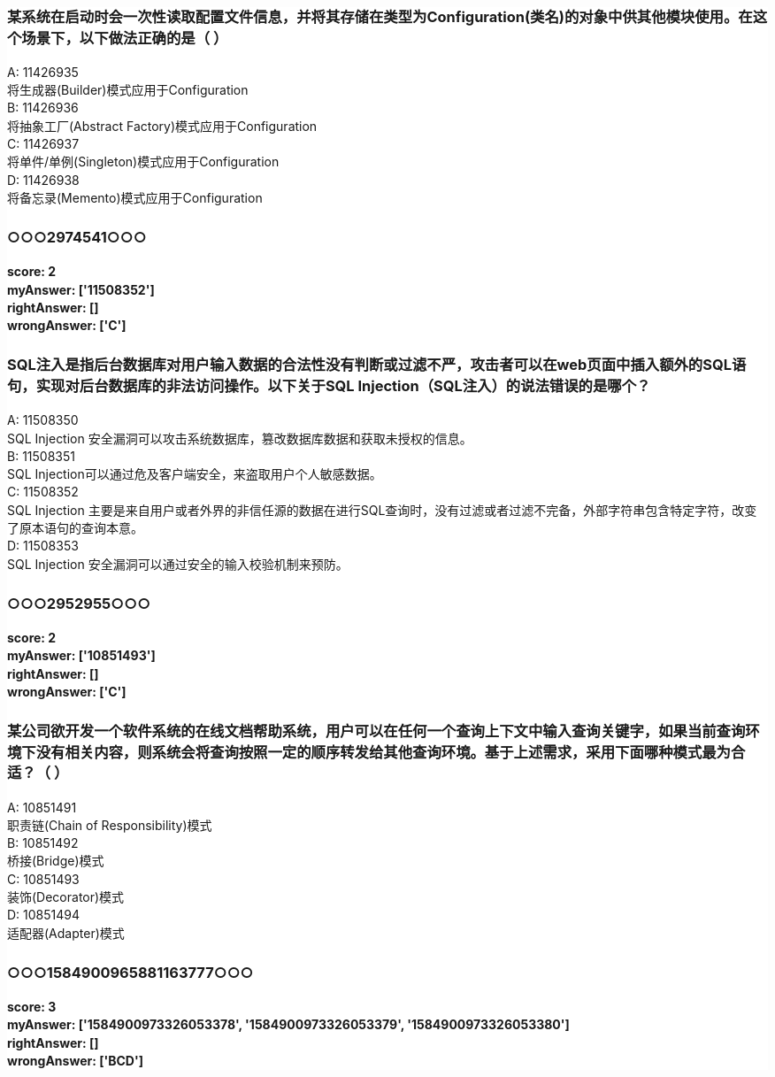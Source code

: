   
### 某系统在启动时会一次性读取配置文件信息，并将其存储在类型为Configuration(类名)的对象中供其他模块使用。在这个场景下，以下做法正确的是（ ）  
  
A: 11426935  
将生成器(Builder)模式应用于Configuration  
B: 11426936  
将抽象工厂(Abstract Factory)模式应用于Configuration  
C: 11426937  
将单件/单例(Singleton)模式应用于Configuration  
D: 11426938  
将备忘录(Memento)模式应用于Configuration  
### ○○○2974541○○○  
**score: 2**  
**myAnswer: ['11508352']**  
**rightAnswer: []**  
**wrongAnswer: ['C']**  
  
  
### SQL注入是指后台数据库对用户输入数据的合法性没有判断或过滤不严，攻击者可以在web页面中插入额外的SQL语句，实现对后台数据库的非法访问操作。以下关于SQL Injection（SQL注入）的说法错误的是哪个？  
  
A: 11508350  
SQL Injection 安全漏洞可以攻击系统数据库，篡改数据库数据和获取未授权的信息。  
B: 11508351  
SQL Injection可以通过危及客户端安全，来盗取用户个人敏感数据。  
C: 11508352  
SQL Injection 主要是来自用户或者外界的非信任源的数据在进行SQL查询时，没有过滤或者过滤不完备，外部字符串包含特定字符，改变了原本语句的查询本意。  
D: 11508353  
SQL Injection 安全漏洞可以通过安全的输入校验机制来预防。  
### ○○○2952955○○○  
**score: 2**  
**myAnswer: ['10851493']**  
**rightAnswer: []**  
**wrongAnswer: ['C']**  
  
  
### 某公司欲开发一个软件系统的在线文档帮助系统，用户可以在任何一个查询上下文中输入查询关键字，如果当前查询环境下没有相关内容，则系统会将查询按照一定的顺序转发给其他查询环境。基于上述需求，采用下面哪种模式最为合适？（ ）  
  
A: 10851491  
职责链(Chain of Responsibility)模式  
B: 10851492  
桥接(Bridge)模式  
C: 10851493  
装饰(Decorator)模式  
D: 10851494  
适配器(Adapter)模式  
### ○○○1584900965881163777○○○  
**score: 3**  
**myAnswer: ['1584900973326053378', '1584900973326053379', '1584900973326053380']**  
**rightAnswer: []**  
**wrongAnswer: ['BCD']**  
  